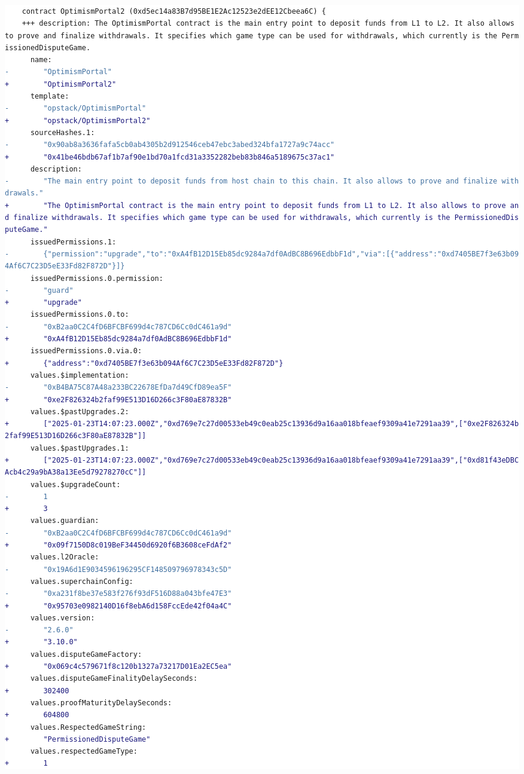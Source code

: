```diff
    contract OptimismPortal2 (0xd5ec14a83B7d95BE1E2Ac12523e2dEE12Cbeea6C) {
    +++ description: The OptimismPortal contract is the main entry point to deposit funds from L1 to L2. It also allows to prove and finalize withdrawals. It specifies which game type can be used for withdrawals, which currently is the PermissionedDisputeGame.
      name:
-        "OptimismPortal"
+        "OptimismPortal2"
      template:
-        "opstack/OptimismPortal"
+        "opstack/OptimismPortal2"
      sourceHashes.1:
-        "0x90ab8a3636fafa5cb0ab4305b2d912546ceb47ebc3abed324bfa1727a9c74acc"
+        "0x41be46bdb67af1b7af90e1bd70a1fcd31a3352282beb83b846a5189675c37ac1"
      description:
-        "The main entry point to deposit funds from host chain to this chain. It also allows to prove and finalize withdrawals."
+        "The OptimismPortal contract is the main entry point to deposit funds from L1 to L2. It also allows to prove and finalize withdrawals. It specifies which game type can be used for withdrawals, which currently is the PermissionedDisputeGame."
      issuedPermissions.1:
-        {"permission":"upgrade","to":"0xA4fB12D15Eb85dc9284a7df0AdBC8B696EdbbF1d","via":[{"address":"0xd7405BE7f3e63b094Af6C7C23D5eE33Fd82F872D"}]}
      issuedPermissions.0.permission:
-        "guard"
+        "upgrade"
      issuedPermissions.0.to:
-        "0xB2aa0C2C4fD6BFCBF699d4c787CD6Cc0dC461a9d"
+        "0xA4fB12D15Eb85dc9284a7df0AdBC8B696EdbbF1d"
      issuedPermissions.0.via.0:
+        {"address":"0xd7405BE7f3e63b094Af6C7C23D5eE33Fd82F872D"}
      values.$implementation:
-        "0xB4BA75C87A48a233BC22678EfDa7d49CfD89ea5F"
+        "0xe2F826324b2faf99E513D16D266c3F80aE87832B"
      values.$pastUpgrades.2:
+        ["2025-01-23T14:07:23.000Z","0xd769e7c27d00533eb49c0eab25c13936d9a16aa018bfeaef9309a41e7291aa39",["0xe2F826324b2faf99E513D16D266c3F80aE87832B"]]
      values.$pastUpgrades.1:
+        ["2025-01-23T14:07:23.000Z","0xd769e7c27d00533eb49c0eab25c13936d9a16aa018bfeaef9309a41e7291aa39",["0xd81f43eDBCAcb4c29a9bA38a13Ee5d79278270cC"]]
      values.$upgradeCount:
-        1
+        3
      values.guardian:
-        "0xB2aa0C2C4fD6BFCBF699d4c787CD6Cc0dC461a9d"
+        "0x09f7150D8c019BeF34450d6920f6B3608ceFdAf2"
      values.l2Oracle:
-        "0x19A6d1E9034596196295CF148509796978343c5D"
      values.superchainConfig:
-        "0xa231f8be37e583f276f93dF516D88a043bfe47E3"
+        "0x95703e0982140D16f8ebA6d158FccEde42f04a4C"
      values.version:
-        "2.6.0"
+        "3.10.0"
      values.disputeGameFactory:
+        "0x069c4c579671f8c120b1327a73217D01Ea2EC5ea"
      values.disputeGameFinalityDelaySeconds:
+        302400
      values.proofMaturityDelaySeconds:
+        604800
      values.RespectedGameString:
+        "PermissionedDisputeGame"
      values.respectedGameType:
+        1
```